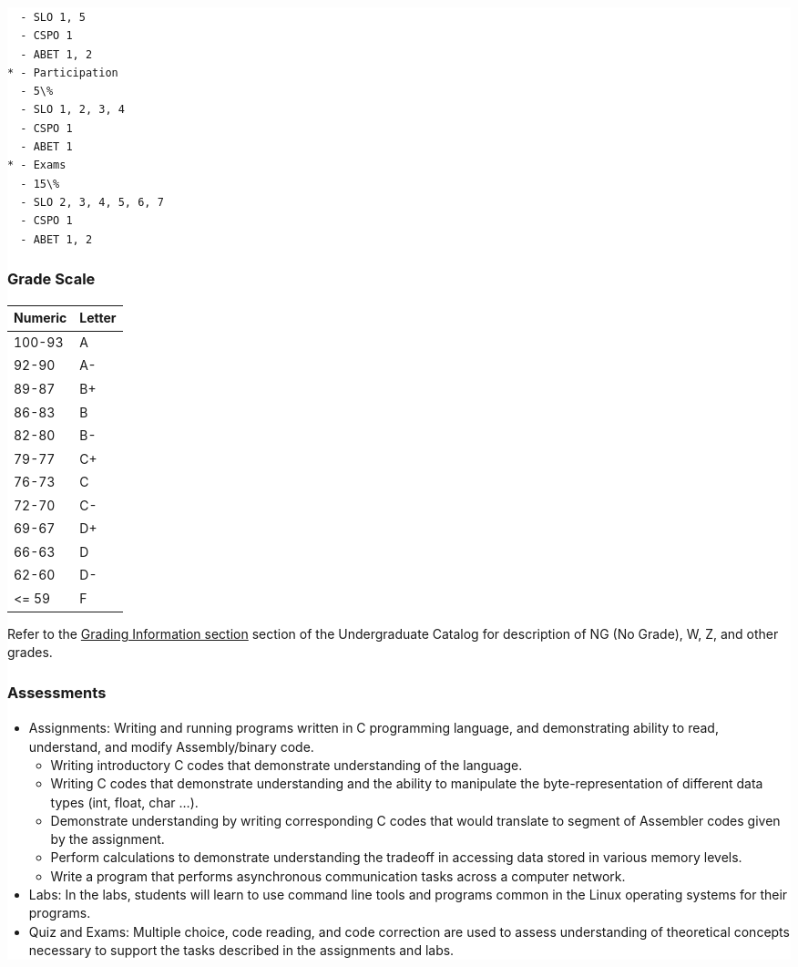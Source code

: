 ```{list-table} Method of Evaluation
  - SLO 1, 5
  - CSPO 1
  - ABET 1, 2
* - Participation
  - 5\%
  - SLO 1, 2, 3, 4
  - CSPO 1
  - ABET 1
* - Exams
  - 15\%
  - SLO 2, 3, 4, 5, 6, 7
  - CSPO 1
  - ABET 1, 2
```

### Grade Scale

| Numeric | Letter |
| ---------- | ----- |
| 100-93 |	A |
| 92-90	| A- |
| 89-87	| B+ |
| 86-83	| B |
| 82-80	| B- |
| 79-77	| C+ |
| 76-73	| C |
| 72-70	| C- |
| 69-67	| D+ |
| 66-63	| D |
| 62-60	| D- |
| <= 59	| F |

Refer to the [Grading Information section](https://catalog.wcupa.edu/undergraduate/academic-policies-procedures/grading-information/) 
section of the Undergraduate Catalog for description  of NG (No Grade), 
W, Z, and other grades. 

### Assessments

- Assignments: Writing and running programs written in C programming language, 
and demonstrating ability to read, understand, and modify Assembly/binary code.
  - Writing introductory C codes that demonstrate understanding of the language. 
  - Writing C codes that demonstrate understanding and the ability to manipulate
  the byte-representation of different data types (int, float, char …).
  - Demonstrate understanding by writing corresponding C codes that would translate
  to segment of Assembler codes given by the assignment.
  - Perform calculations to demonstrate understanding the tradeoff in accessing
  data stored in various memory levels.
  - Write a program that performs asynchronous communication tasks across a computer
  network.
- Labs: In the labs, students will learn to use command line tools and programs common
in the Linux operating systems for their programs. 
- Quiz and Exams: Multiple choice, code reading, and code correction are used to 
assess understanding of theoretical concepts necessary to support the tasks 
described in the assignments and labs. 
